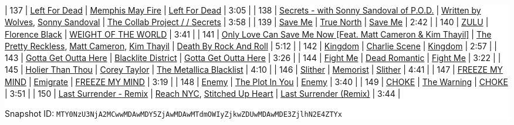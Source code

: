 | 137 | [Left For Dead](https://open.spotify.com/track/6IOkD91cfmMM1uw7oGoyzx) | [Memphis May Fire](https://open.spotify.com/artist/7cNNNhdJDrt3vgQjwSavNf) | [Left For Dead](https://open.spotify.com/album/4pkpMvFT1R9i43mYm42Ztf) | 3:05 |
| 138 | [Secrets \- with Sonny Sandoval of P.O.D.](https://open.spotify.com/track/1xudtCUOnGO5WSIFuEKmls) | [Written by Wolves](https://open.spotify.com/artist/1j55zNwCQ3jhbNsnmrOrwr), [Sonny Sandoval](https://open.spotify.com/artist/0aKUHdp1gJhQ6mpZcJLd4L) | [The Collab Project / / Secrets](https://open.spotify.com/album/5XLRwVB5V1qMuind01bYAg) | 3:58 |
| 139 | [Save Me](https://open.spotify.com/track/7pTRGbXC1DLFJblKPmd2o7) | [True North](https://open.spotify.com/artist/6E8FJvFB2KBbNyAWUUH155) | [Save Me](https://open.spotify.com/album/4TgfR1ulMIoVLI6xXjPpf9) | 2:42 |
| 140 | [ZULU](https://open.spotify.com/track/5tW6SKXRh34Cfo1Ry6aMzq) | [Florence Black](https://open.spotify.com/artist/7ubhUvkY7FB68rfzz7DmW4) | [WEIGHT OF THE WORLD](https://open.spotify.com/album/62cKN6OuXX6ilnUaCU7JPO) | 3:41 |
| 141 | [Only Love Can Save Me Now \[Feat\. Matt Cameron & Kim Thayil\]](https://open.spotify.com/track/4jXoiJSLQkAft0L5D1yjDb) | [The Pretty Reckless](https://open.spotify.com/artist/2R57sY41L9XvGPiIgHOaYq), [Matt Cameron](https://open.spotify.com/artist/4NfvOU2TMtQhyBOW0erSDf), [Kim Thayil](https://open.spotify.com/artist/0XY2RjIqyilsOHYiNro5tD) | [Death By Rock And Roll](https://open.spotify.com/album/2ysgEIHY4aOMMbbu0uV6ey) | 5:12 |
| 142 | [Kingdom](https://open.spotify.com/track/3lecNIKPdDJoJngGhemome) | [Charlie Scene](https://open.spotify.com/artist/1NYRkiWuB3Hx3lT9O6D2JN) | [Kingdom](https://open.spotify.com/album/5JRSgrS54yE6ZMBHskYULB) | 2:57 |
| 143 | [Gotta Get Outta Here](https://open.spotify.com/track/1a2qjHAhopSGNrE1zSrSo8) | [Blacklite District](https://open.spotify.com/artist/31hrPUMBg96szrqNAb3oqP) | [Gotta Get Outta Here](https://open.spotify.com/album/2jMO1lQAno6IGeRuwOFmAR) | 3:26 |
| 144 | [Fight Me](https://open.spotify.com/track/6PfFjKljtWmcZqv8srzMxh) | [Dead Romantic](https://open.spotify.com/artist/4jv8lGnnLKnExlPh88e48A) | [Fight Me](https://open.spotify.com/album/44Kvp2m2Spbwy0XLO3Thel) | 3:22 |
| 145 | [Holier Than Thou](https://open.spotify.com/track/23nRYh3UNRLeQ2h6lPO5mW) | [Corey Taylor](https://open.spotify.com/artist/0nhDd1RWjZ6SDV1Vg1Ku2Q) | [The Metallica Blacklist](https://open.spotify.com/album/7N32mF0BlA3BOhlSyCiHgf) | 4:10 |
| 146 | [Slither](https://open.spotify.com/track/1q52pqEIfXPlPRdZCn8WoO) | [Memorist](https://open.spotify.com/artist/5iO99RO9AmhAr4rLgjZ1nn) | [Slither](https://open.spotify.com/album/3OoJgWgLdG1O0aztS4CNPM) | 4:41 |
| 147 | [FREEZE MY MIND](https://open.spotify.com/track/5LBYKPKIneD8UGhLysdx7M) | [Emigrate](https://open.spotify.com/artist/29fyAsYdzkCIH96xB40um1) | [FREEZE MY MIND](https://open.spotify.com/album/4oftMPvr73IcHkeTxDSlwr) | 3:19 |
| 148 | [Enemy](https://open.spotify.com/track/7uaiPrc6DpJpLXcvVSW32M) | [The Plot In You](https://open.spotify.com/artist/1cJ5tVoeAEFcZBAwSZ0CtF) | [Enemy](https://open.spotify.com/album/4AZCeQb0Lo4JAkLr5jVA4C) | 3:40 |
| 149 | [CHOKE](https://open.spotify.com/track/4u7RK85A85XeymVXiwtv0a) | [The Warning](https://open.spotify.com/artist/2SmW1lFlBJn4IfBzBZDlSh) | [CHOKE](https://open.spotify.com/album/3zOPNnVojU3wnPUzRcEoLJ) | 3:51 |
| 150 | [Last Surrender \- Remix](https://open.spotify.com/track/0ra2KCgDiSY0CgyWCabOWL) | [Reach NYC](https://open.spotify.com/artist/3rkU2OpZ256eMkAzNOkz5x), [Stitched Up Heart](https://open.spotify.com/artist/4XG961Y3fzZF5k2gfpnaNt) | [Last Surrender \(Remix\)](https://open.spotify.com/album/1Y04xAVlXEoNSlWdrdz7Fz) | 3:44 |

Snapshot ID: `MTY0NzU3NjA2MCwwMDAwMDY5ZjAwMDAwMTdmOWIyZjkwZDUwMDAwMDE3ZjlhN2E4ZTYx`